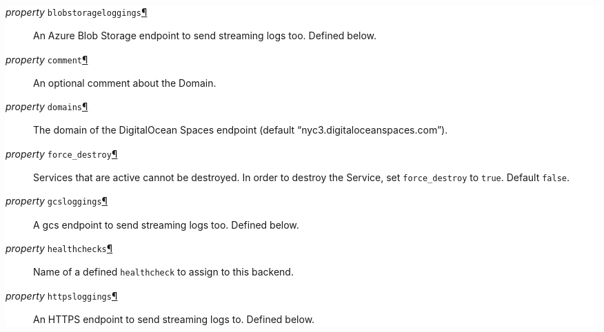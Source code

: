 <dl class="py method">
<dt id="pulumi_fastly.ServiceCompute.blobstorageloggings">
<em class="property">property </em><code class="sig-name descname">blobstorageloggings</code><a class="headerlink" href="#pulumi_fastly.ServiceCompute.blobstorageloggings" title="Permalink to this definition">¶</a></dt>
<dd><p>An Azure Blob Storage endpoint to send streaming logs too.
Defined below.</p>
</dd></dl>

<dl class="py method">
<dt id="pulumi_fastly.ServiceCompute.comment">
<em class="property">property </em><code class="sig-name descname">comment</code><a class="headerlink" href="#pulumi_fastly.ServiceCompute.comment" title="Permalink to this definition">¶</a></dt>
<dd><p>An optional comment about the Domain.</p>
</dd></dl>

<dl class="py method">
<dt id="pulumi_fastly.ServiceCompute.domains">
<em class="property">property </em><code class="sig-name descname">domains</code><a class="headerlink" href="#pulumi_fastly.ServiceCompute.domains" title="Permalink to this definition">¶</a></dt>
<dd><p>The domain of the DigitalOcean Spaces endpoint (default “nyc3.digitaloceanspaces.com”).</p>
</dd></dl>

<dl class="py method">
<dt id="pulumi_fastly.ServiceCompute.force_destroy">
<em class="property">property </em><code class="sig-name descname">force_destroy</code><a class="headerlink" href="#pulumi_fastly.ServiceCompute.force_destroy" title="Permalink to this definition">¶</a></dt>
<dd><p>Services that are active cannot be destroyed. In
order to destroy the Service, set <code class="docutils literal notranslate"><span class="pre">force_destroy</span></code> to <code class="docutils literal notranslate"><span class="pre">true</span></code>. Default <code class="docutils literal notranslate"><span class="pre">false</span></code>.</p>
</dd></dl>

<dl class="py method">
<dt id="pulumi_fastly.ServiceCompute.gcsloggings">
<em class="property">property </em><code class="sig-name descname">gcsloggings</code><a class="headerlink" href="#pulumi_fastly.ServiceCompute.gcsloggings" title="Permalink to this definition">¶</a></dt>
<dd><p>A gcs endpoint to send streaming logs too.
Defined below.</p>
</dd></dl>

<dl class="py method">
<dt id="pulumi_fastly.ServiceCompute.healthchecks">
<em class="property">property </em><code class="sig-name descname">healthchecks</code><a class="headerlink" href="#pulumi_fastly.ServiceCompute.healthchecks" title="Permalink to this definition">¶</a></dt>
<dd><p>Name of a defined <code class="docutils literal notranslate"><span class="pre">healthcheck</span></code> to assign to this backend.</p>
</dd></dl>

<dl class="py method">
<dt id="pulumi_fastly.ServiceCompute.httpsloggings">
<em class="property">property </em><code class="sig-name descname">httpsloggings</code><a class="headerlink" href="#pulumi_fastly.ServiceCompute.httpsloggings" title="Permalink to this definition">¶</a></dt>
<dd><p>An HTTPS endpoint to send streaming logs to.
Defined below.</p>
</dd></dl>
